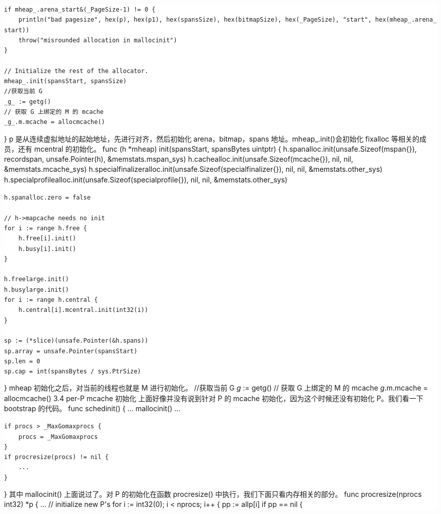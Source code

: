     if mheap_.arena_start&(_PageSize-1) != 0 {
        println("bad pagesize", hex(p), hex(p1), hex(spansSize), hex(bitmapSize), hex(_PageSize), "start", hex(mheap_.arena_start))
        throw("misrounded allocation in mallocinit")
    }

    // Initialize the rest of the allocator.
    mheap_.init(spansStart, spansSize)
    //获取当前 G
    _g_ := getg()
    // 获取 G 上绑定的 M 的 mcache
    _g_.m.mcache = allocmcache()
}
p 是从连续虚拟地址的起始地址，先进行对齐，然后初始化 arena，bitmap，spans 地址。mheap_.init()会初始化 fixalloc 等相关的成员，还有 mcentral 的初始化。
func (h *mheap) init(spansStart, spansBytes uintptr) {
    h.spanalloc.init(unsafe.Sizeof(mspan{}), recordspan, unsafe.Pointer(h), &memstats.mspan_sys)
    h.cachealloc.init(unsafe.Sizeof(mcache{}), nil, nil, &memstats.mcache_sys)
    h.specialfinalizeralloc.init(unsafe.Sizeof(specialfinalizer{}), nil, nil, &memstats.other_sys)
    h.specialprofilealloc.init(unsafe.Sizeof(specialprofile{}), nil, nil, &memstats.other_sys)

    h.spanalloc.zero = false

    // h->mapcache needs no init
    for i := range h.free {
        h.free[i].init()
        h.busy[i].init()
    }

    h.freelarge.init()
    h.busylarge.init()
    for i := range h.central {
        h.central[i].mcentral.init(int32(i))
    }

    sp := (*slice)(unsafe.Pointer(&h.spans))
    sp.array = unsafe.Pointer(spansStart)
    sp.len = 0
    sp.cap = int(spansBytes / sys.PtrSize)
}
mheap 初始化之后，对当前的线程也就是 M 进行初始化。
//获取当前 G
_g_ := getg()
// 获取 G 上绑定的 M 的 mcache
_g_.m.mcache = allocmcache()
3.4 per-P mcache 初始化
上面好像并没有说到针对 P 的 mcache 初始化，因为这个时候还没有初始化 P。我们看一下 bootstrap 的代码。
func schedinit() {
    ...
    mallocinit()
    ...
    
    if procs > _MaxGomaxprocs {
        procs = _MaxGomaxprocs
    }
    if procresize(procs) != nil {
        ...
    }
}
其中 mallocinit() 上面说过了。对 P 的初始化在函数 procresize() 中执行，我们下面只看内存相关的部分。
func procresize(nprocs int32) *p {
    ...
    // initialize new P's
    for i := int32(0); i < nprocs; i++ {
        pp := allp[i]
        if pp == nil {